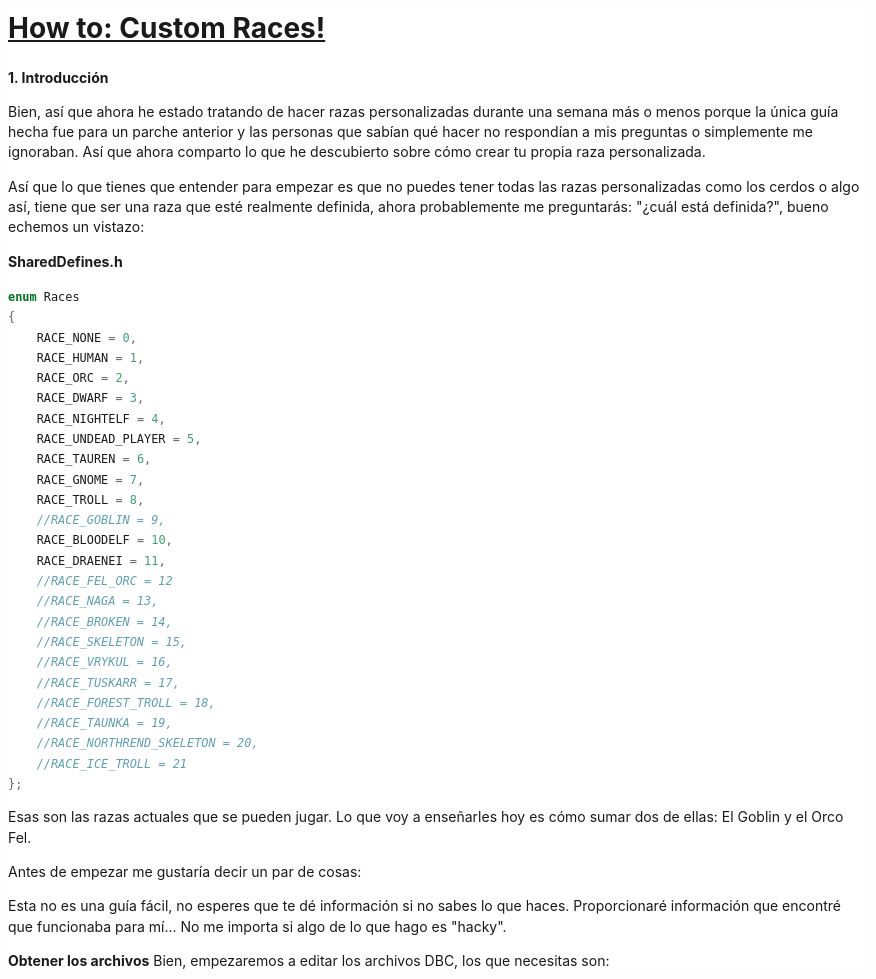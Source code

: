 # [How to: Custom Races!](http://www.ac-web.org/forums/showthread.php?181048-How-to-Custom-Races!)

**1. Introducción**

Bien, así que ahora he estado tratando de hacer razas personalizadas durante una semana más o menos porque la única guía hecha fue para un parche anterior y las personas que sabían qué hacer no respondían a mis preguntas o simplemente me ignoraban. Así que ahora comparto lo que he descubierto sobre cómo crear tu propia raza personalizada.

Así que lo que tienes que entender para empezar es que no puedes tener todas las razas personalizadas como los cerdos o algo así, tiene que ser una raza que esté realmente definida, ahora probablemente me preguntarás: "¿cuál está definida?", bueno echemos un vistazo:

**SharedDefines.h**

```c++
enum Races
{
	RACE_NONE = 0,
	RACE_HUMAN = 1,
	RACE_ORC = 2,
	RACE_DWARF = 3,
	RACE_NIGHTELF = 4,
	RACE_UNDEAD_PLAYER = 5,
	RACE_TAUREN = 6,
	RACE_GNOME = 7,
	RACE_TROLL = 8,
	//RACE_GOBLIN = 9,
	RACE_BLOODELF = 10,
	RACE_DRAENEI = 11,
	//RACE_FEL_ORC = 12
	//RACE_NAGA = 13,
	//RACE_BROKEN = 14,
	//RACE_SKELETON = 15,
	//RACE_VRYKUL = 16,
	//RACE_TUSKARR = 17,
	//RACE_FOREST_TROLL = 18,
	//RACE_TAUNKA = 19,
	//RACE_NORTHREND_SKELETON = 20,
	//RACE_ICE_TROLL = 21
};
```

Esas son las razas actuales que se pueden jugar. Lo que voy a enseñarles hoy es cómo sumar dos de ellas: El Goblin y el Orco Fel.

Antes de empezar me gustaría decir un par de cosas:

Esta no es una guía fácil, no esperes que te dé información si no sabes lo que haces.
Proporcionaré información que encontré que funcionaba para mí...
No me importa si algo de lo que hago es "hacky".

**Obtener los archivos**
Bien, empezaremos a editar los archivos DBC, los que necesitas son:
